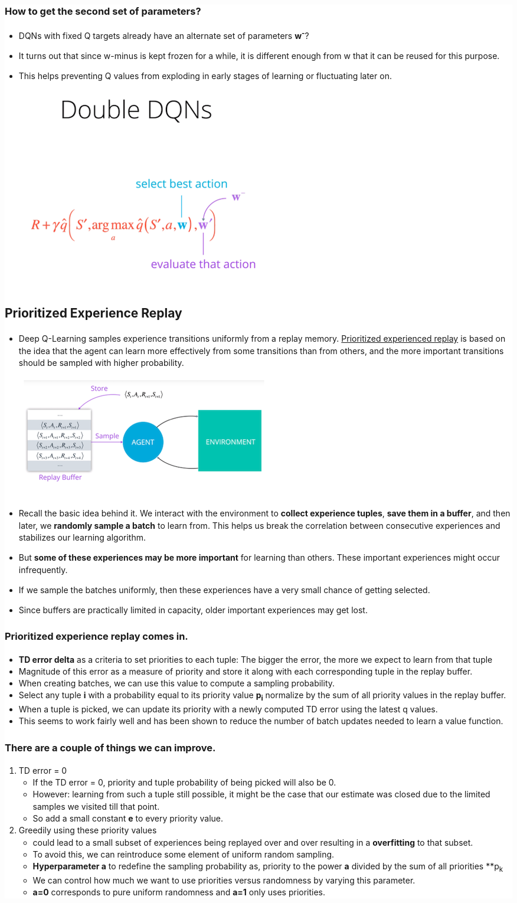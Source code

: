 ### How to get the second set of parameters?
- DQNs with fixed Q targets already have an alternate set of parameters **w<sup>-</sup>**?
- It turns out that since w-minus is kept frozen for a while,
it is different enough from w that it can be reused for this purpose.
- This helps preventing Q values from exploding in early stages of learning or fluctuating later on.

    ![image18]


## Prioritized Experience Replay <a id="prio_exp_rep"></a>
- Deep Q-Learning samples experience transitions uniformly from a replay memory. [Prioritized experienced replay](https://arxiv.org/abs/1511.05952) is based on the idea that the agent can learn more effectively from some transitions than from others, and the more important transitions should be sampled with higher probability.

    ![image19]

- Recall the basic idea behind it. We interact with the environment to **collect experience tuples**, **save them in a buffer**, and then later, we **randomly sample a batch** to learn from. This helps us break the correlation between consecutive experiences and stabilizes our learning algorithm.
- But **some of these experiences may be more important** for learning than others. These important experiences might occur infrequently.
- If we sample the batches uniformly, then these experiences have a very small chance of getting selected.
- Since buffers are practically limited in capacity, older important experiences may get lost.

### Prioritized experience replay comes in.
- **TD error delta** as a criteria to set priorities to each tuple: The bigger the error, the more we expect to learn from that tuple
- Magnitude of this error as a measure of priority and store it along with each corresponding tuple in the replay buffer.
- When creating batches, we can use this value to compute a sampling probability.
- Select any tuple **i** with a probability equal to its priority value **p<sub>i</sub>** normalize by the sum of all priority values in the replay buffer.
- When a tuple is picked, we can update its priority with a newly computed TD error using the latest q values.
- This seems to work fairly well and has been shown to
reduce the number of batch updates needed to learn a value function.

### There are a couple of things we can improve.
1. TD error = 0
    - If the TD error = 0, priority and tuple probability of being picked will also be 0.
    - However: learning from such a tuple still possible, it might be the case that our estimate was closed due to the limited samples we visited till that point.
    - So add a small constant **e** to every priority value.
2. Greedily using these priority values
    - could lead to a small subset of experiences being replayed over and over resulting in a **overfitting** to that subset.
    - To avoid this, we can reintroduce some element of uniform random sampling.
    - **Hyperparameter a** to redefine the sampling probability as, priority  to the power **a** divided by the sum of all priorities **p<sub>k</sub>
    - We can control how much we want to use priorities versus randomness by varying this parameter.
    - **a=0** corresponds to pure uniform randomness and **a=1** only uses priorities.


[image1]: assets/intro_deep_rl.png "image1"
[image2]: assets/replay_buffer.png "image2"
[image3]: assets/fixed_targets.png "image3"
[image4]: assets/fixed_targets_eq.png "image4"
[image5]: assets/optimal_action_value_func.png "image5"
[image6]: assets/loss_at_iter_i.png "image6"
[image7]: assets/dqn_conv_net.png "image7"
[image8]: assets/result_paper.png "image8"
[image9]: assets/deep_q_network.png "image9"
[image10]: assets/future_disc_return.png "image10"
[image11]: assets/future_disc_return_bell.png "image11"
[image12]: assets/future_disc_return_bell_2.png "image12"
[image13]: assets/loss_func.png "image13"
[image14]: assets/gradient.png "image14"
[image15]: assets/algo_1.png "image15"
[image16]: assets/algo_video.png "image16"
[image17]: assets/overest_of_q_values.png "image17"
[image18]: assets/double_dqn.png "image18"
[image19]: assets/prio_exp_rep_1.png "image19"
[image20]: assets/prio_exp_rep_2.png "image20"
[image21]: assets/dueling_networks.png "image21"
[image22]: assets/rainbow.png "image22"
[image23]: assets/q_learning_update.png "image23"